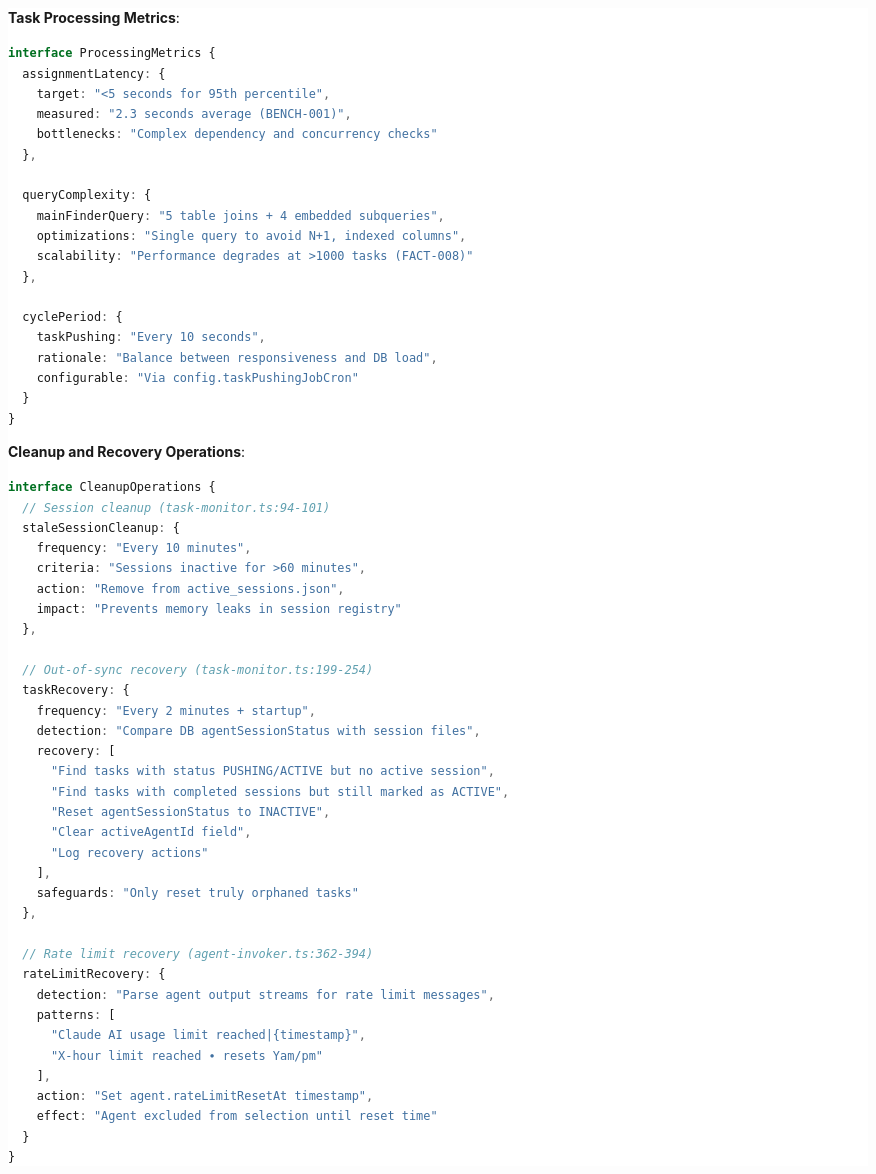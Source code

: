 **Task Processing Metrics**:
```typescript
interface ProcessingMetrics {
  assignmentLatency: {
    target: "<5 seconds for 95th percentile",
    measured: "2.3 seconds average (BENCH-001)",
    bottlenecks: "Complex dependency and concurrency checks"
  },
  
  queryComplexity: {
    mainFinderQuery: "5 table joins + 4 embedded subqueries",
    optimizations: "Single query to avoid N+1, indexed columns",
    scalability: "Performance degrades at >1000 tasks (FACT-008)"
  },
  
  cyclePeriod: {
    taskPushing: "Every 10 seconds",
    rationale: "Balance between responsiveness and DB load",
    configurable: "Via config.taskPushingJobCron"
  }
}
```

**Cleanup and Recovery Operations**:
```typescript
interface CleanupOperations {
  // Session cleanup (task-monitor.ts:94-101)
  staleSessionCleanup: {
    frequency: "Every 10 minutes",
    criteria: "Sessions inactive for >60 minutes",
    action: "Remove from active_sessions.json",
    impact: "Prevents memory leaks in session registry"
  },
  
  // Out-of-sync recovery (task-monitor.ts:199-254)
  taskRecovery: {
    frequency: "Every 2 minutes + startup",
    detection: "Compare DB agentSessionStatus with session files",
    recovery: [
      "Find tasks with status PUSHING/ACTIVE but no active session",
      "Find tasks with completed sessions but still marked as ACTIVE", 
      "Reset agentSessionStatus to INACTIVE",
      "Clear activeAgentId field",
      "Log recovery actions"
    ],
    safeguards: "Only reset truly orphaned tasks"
  },
  
  // Rate limit recovery (agent-invoker.ts:362-394)
  rateLimitRecovery: {
    detection: "Parse agent output streams for rate limit messages",
    patterns: [
      "Claude AI usage limit reached|{timestamp}",
      "X-hour limit reached ∙ resets Yam/pm"
    ],
    action: "Set agent.rateLimitResetAt timestamp",
    effect: "Agent excluded from selection until reset time"
  }
}
```

